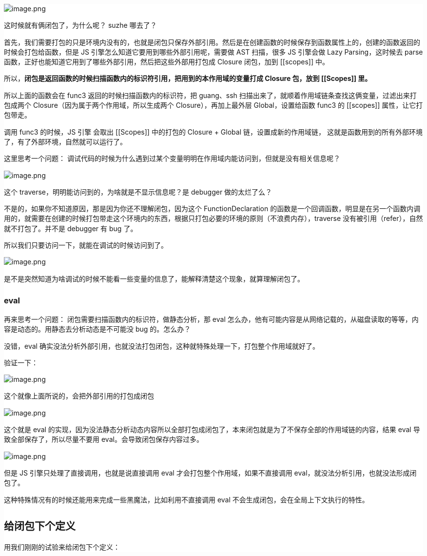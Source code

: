 ![image.png](https://p3-juejin.byteimg.com/tos-cn-i-k3u1fbpfcp/0a1d1964e1cb40ada4b3eeeffbebd5af~tplv-k3u1fbpfcp-watermark.image)

这时候就有俩闭包了，为什么呢？ suzhe 哪去了？

首先，我们需要打包的只是环境内没有的，也就是闭包只保存外部引用。然后是在创建函数的时候保存到函数属性上的，创建的函数返回的时候会打包给函数，但是 JS 引擎怎么知道它要用到哪些外部引用呢，需要做 AST 扫描，很多 JS 引擎会做 Lazy Parsing，这时候去 parse 函数，正好也能知道它用到了哪些外部引用，然后把这些外部用打包成 Closure 闭包，加到 [[scopes]] 中。

所以，**闭包是返回函数的时候扫描函数内的标识符引用，把用到的本作用域的变量打成 Closure 包，放到 [[Scopes]] 里。**

所以上面的函数会在 func3 返回的时候扫描函数内的标识符，把 guang、ssh 扫描出来了，就顺着作用域链条查找这俩变量，过滤出来打包成两个 Closure（因为属于两个作用域，所以生成两个 Closure），再加上最外层 Global，设置给函数 func3 的 [[scopes]] 属性，让它打包带走。

调用 func3 的时候，JS 引擎 会取出 [[Scopes]] 中的打包的 Closure + Global 链，设置成新的作用域链， 这就是函数用到的所有外部环境了，有了外部环境，自然就可以运行了。

这里思考一个问题： 调试代码的时候为什么遇到过某个变量明明在作用域内能访问到，但就是没有相关信息呢？

![image.png](https://p9-juejin.byteimg.com/tos-cn-i-k3u1fbpfcp/2679bca268984d4893bb01f24257ce39~tplv-k3u1fbpfcp-watermark.image)

这个 traverse，明明能访问到的，为啥就是不显示信息呢？是 debugger 做的太烂了么？

不是的，如果你不知道原因，那是因为你还不理解闭包，因为这个 FunctionDeclaration 的函数是一个回调函数，明显是在另一个函数内调用的，就需要在创建的时候打包带走这个环境内的东西，根据只打包必要的环境的原则（不浪费内存），traverse 没有被引用（refer），自然就不打包了。并不是 debugger 有 bug 了。

所以我们只要访问一下，就能在调试的时候访问到了。

![image.png](https://p1-juejin.byteimg.com/tos-cn-i-k3u1fbpfcp/219a40756ad2432d969c077b18ab656d~tplv-k3u1fbpfcp-watermark.image)

是不是突然知道为啥调试的时候不能看一些变量的信息了，能解释清楚这个现象，就算理解闭包了。

### eval

再来思考一个问题： 闭包需要扫描函数内的标识符，做静态分析，那 eval 怎么办，他有可能内容是从网络记载的，从磁盘读取的等等，内容是动态的。用静态去分析动态是不可能没 bug 的。怎么办？

没错，eval 确实没法分析外部引用，也就没法打包闭包，这种就特殊处理一下，打包整个作用域就好了。

验证一下：

![image.png](https://p1-juejin.byteimg.com/tos-cn-i-k3u1fbpfcp/f15d3641cc7845669300c78a7e88eb11~tplv-k3u1fbpfcp-watermark.image)

这个就像上面所说的，会把外部引用的打包成闭包

![image.png](https://p9-juejin.byteimg.com/tos-cn-i-k3u1fbpfcp/143b186936554141aa84525a708c7eea~tplv-k3u1fbpfcp-watermark.image)

这个就是 eval 的实现，因为没法静态分析动态内容所以全部打包成闭包了，本来闭包就是为了不保存全部的作用域链的内容，结果 eval 导致全部保存了，所以尽量不要用 eval。会导致闭包保存内容过多。

![image.png](https://p6-juejin.byteimg.com/tos-cn-i-k3u1fbpfcp/e1d4d856b2484661beac889915761bcc~tplv-k3u1fbpfcp-watermark.image)

但是 JS 引擎只处理了直接调用，也就是说直接调用 eval 才会打包整个作用域，如果不直接调用 eval，就没法分析引用，也就没法形成闭包了。

这种特殊情况有的时候还能用来完成一些黑魔法，比如利用不直接调用 eval 不会生成闭包，会在全局上下文执行的特性。

## 给闭包下个定义

用我们刚刚的试验来给闭包下个定义：
